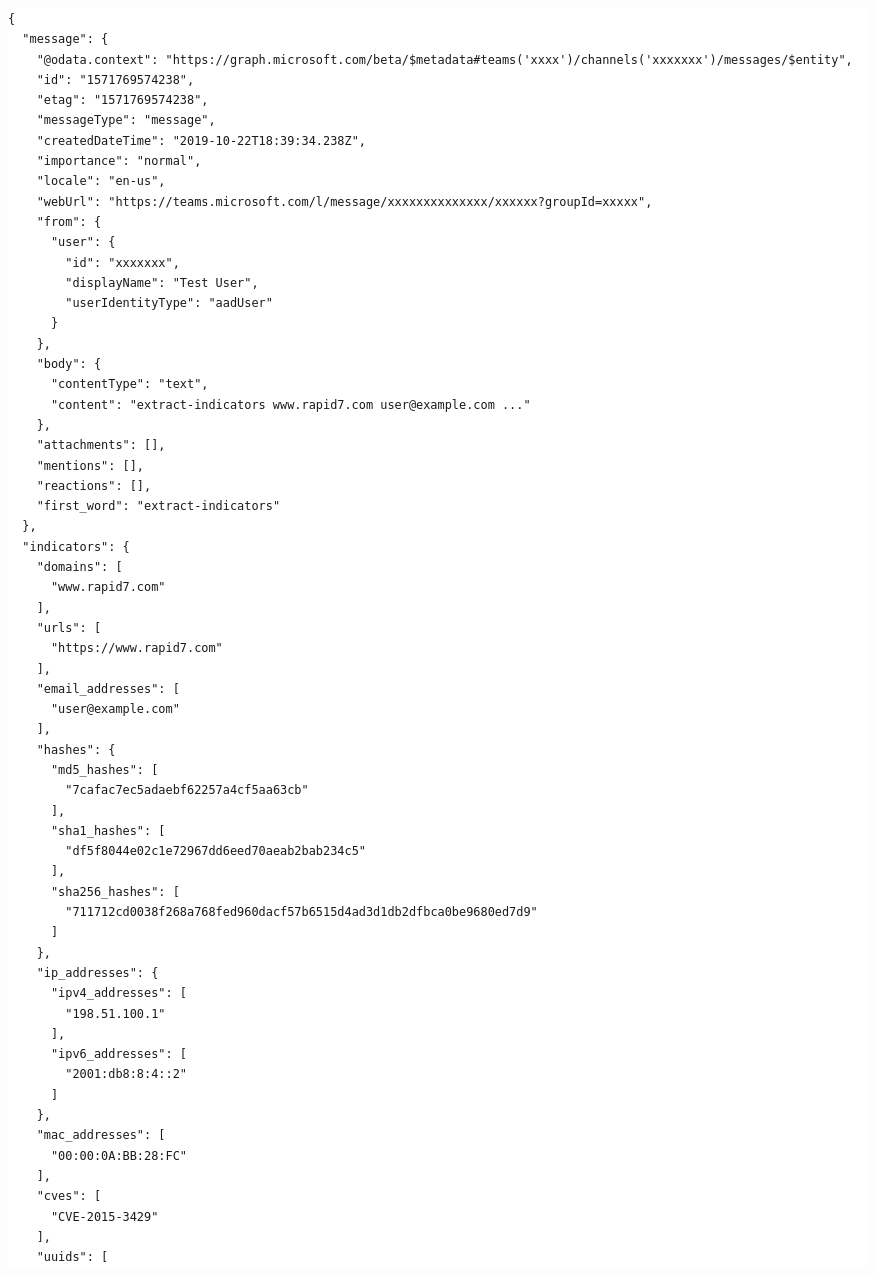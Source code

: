 ```
{
  "message": {
    "@odata.context": "https://graph.microsoft.com/beta/$metadata#teams('xxxx')/channels('xxxxxxx')/messages/$entity",
    "id": "1571769574238",
    "etag": "1571769574238",
    "messageType": "message",
    "createdDateTime": "2019-10-22T18:39:34.238Z",
    "importance": "normal",
    "locale": "en-us",
    "webUrl": "https://teams.microsoft.com/l/message/xxxxxxxxxxxxxx/xxxxxx?groupId=xxxxx",
    "from": {
      "user": {
        "id": "xxxxxxx",
        "displayName": "Test User",
        "userIdentityType": "aadUser"
      }
    },
    "body": {
      "contentType": "text",
      "content": "extract-indicators www.rapid7.com user@example.com ..."
    },
    "attachments": [],
    "mentions": [],
    "reactions": [],
    "first_word": "extract-indicators"
  },
  "indicators": {
    "domains": [
      "www.rapid7.com"
    ],
    "urls": [
      "https://www.rapid7.com"
    ],
    "email_addresses": [
      "user@example.com"
    ],
    "hashes": {
      "md5_hashes": [
        "7cafac7ec5adaebf62257a4cf5aa63cb"
      ],
      "sha1_hashes": [
        "df5f8044e02c1e72967dd6eed70aeab2bab234c5"
      ],
      "sha256_hashes": [
        "711712cd0038f268a768fed960dacf57b6515d4ad3d1db2dfbca0be9680ed7d9"
      ]
    },
    "ip_addresses": {
      "ipv4_addresses": [
        "198.51.100.1"
      ],
      "ipv6_addresses": [
        "2001:db8:8:4::2"
      ]
    },
    "mac_addresses": [
      "00:00:0A:BB:28:FC"
    ],
    "cves": [
      "CVE-2015-3429"
    ],
    "uuids": [
```